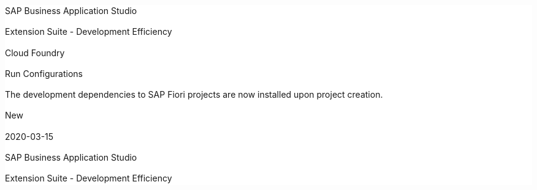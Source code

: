  SAP Business Application Studio 



</td>
<td valign="top">

Extension Suite - Development Efficiency



</td>
<td valign="top">

Cloud Foundry



</td>
<td valign="top">

Run Configurations



</td>
<td valign="top">

The development dependencies to SAP Fiori projects are now installed upon project creation.



</td>
<td valign="top">



</td>
<td valign="top">

New



</td>
<td valign="top">

2020-03-15



</td>
</tr>
<tr>
<td valign="top">

 SAP Business Application Studio 



</td>
<td valign="top">

Extension Suite - Development Efficiency



</td>
<td valign="top">
